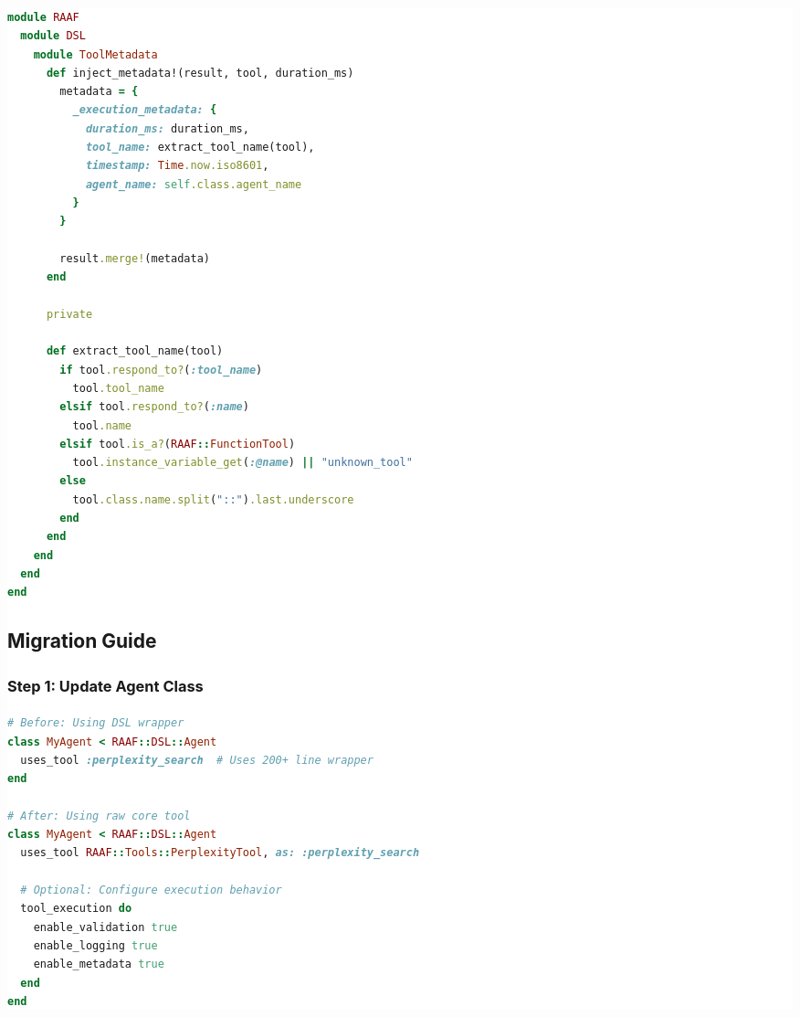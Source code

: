 ```ruby
module RAAF
  module DSL
    module ToolMetadata
      def inject_metadata!(result, tool, duration_ms)
        metadata = {
          _execution_metadata: {
            duration_ms: duration_ms,
            tool_name: extract_tool_name(tool),
            timestamp: Time.now.iso8601,
            agent_name: self.class.agent_name
          }
        }

        result.merge!(metadata)
      end

      private

      def extract_tool_name(tool)
        if tool.respond_to?(:tool_name)
          tool.tool_name
        elsif tool.respond_to?(:name)
          tool.name
        elsif tool.is_a?(RAAF::FunctionTool)
          tool.instance_variable_get(:@name) || "unknown_tool"
        else
          tool.class.name.split("::").last.underscore
        end
      end
    end
  end
end
```

## Migration Guide

### Step 1: Update Agent Class

```ruby
# Before: Using DSL wrapper
class MyAgent < RAAF::DSL::Agent
  uses_tool :perplexity_search  # Uses 200+ line wrapper
end

# After: Using raw core tool
class MyAgent < RAAF::DSL::Agent
  uses_tool RAAF::Tools::PerplexityTool, as: :perplexity_search

  # Optional: Configure execution behavior
  tool_execution do
    enable_validation true
    enable_logging true
    enable_metadata true
  end
end
```
